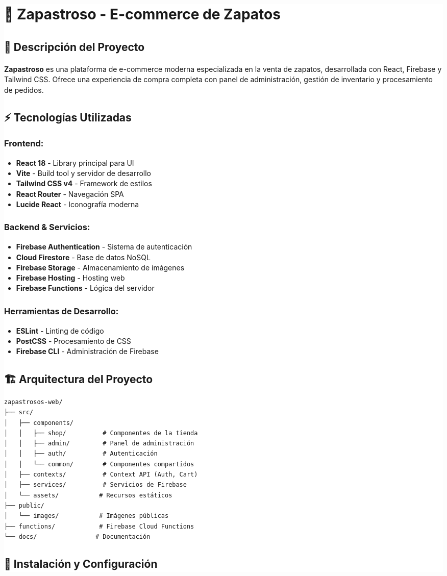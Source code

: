 # 👟 Zapastroso - E-commerce de Zapatos

## 🎯 **Descripción del Proyecto**

**Zapastroso** es una plataforma de e-commerce moderna especializada en la venta de zapatos, desarrollada con React, Firebase y Tailwind CSS. Ofrece una experiencia de compra completa con panel de administración, gestión de inventario y procesamiento de pedidos.

## ⚡ **Tecnologías Utilizadas**

### **Frontend:**
- **React 18** - Library principal para UI
- **Vite** - Build tool y servidor de desarrollo
- **Tailwind CSS v4** - Framework de estilos
- **React Router** - Navegación SPA
- **Lucide React** - Iconografía moderna

### **Backend & Servicios:**
- **Firebase Authentication** - Sistema de autenticación
- **Cloud Firestore** - Base de datos NoSQL
- **Firebase Storage** - Almacenamiento de imágenes
- **Firebase Hosting** - Hosting web
- **Firebase Functions** - Lógica del servidor

### **Herramientas de Desarrollo:**
- **ESLint** - Linting de código
- **PostCSS** - Procesamiento de CSS
- **Firebase CLI** - Administración de Firebase

## 🏗️ **Arquitectura del Proyecto**

```
zapastrosos-web/
├── src/
│   ├── components/
│   │   ├── shop/          # Componentes de la tienda
│   │   ├── admin/         # Panel de administración
│   │   ├── auth/          # Autenticación
│   │   └── common/        # Componentes compartidos
│   ├── contexts/          # Context API (Auth, Cart)
│   ├── services/          # Servicios de Firebase
│   └── assets/           # Recursos estáticos
├── public/
│   └── images/           # Imágenes públicas
├── functions/            # Firebase Cloud Functions
└── docs/                # Documentación
```

## 🚀 **Instalación y Configuración**

